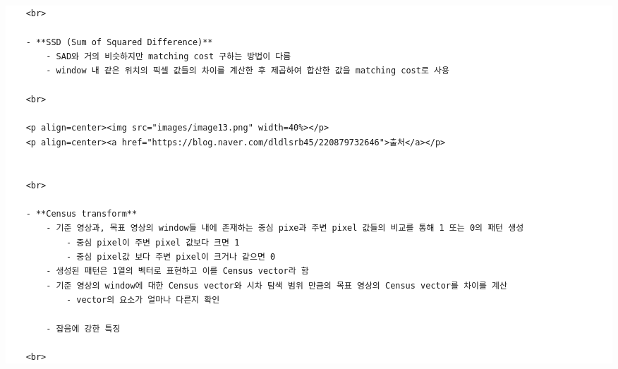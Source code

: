 
        <br>

        - **SSD (Sum of Squared Difference)**
            - SAD와 거의 비슷하지만 matching cost 구하는 방법이 다름
            - window 내 같은 위치의 픽셀 값들의 차이를 계산한 후 제곱하여 합산한 값을 matching cost로 사용 

        <br>

        <p align=center><img src="images/image13.png" width=40%></p>
        <p align=center><a href="https://blog.naver.com/dldlsrb45/220879732646">출처</a></p>


        <br>

        - **Census transform**
            - 기준 영상과, 목표 영상의 window들 내에 존재하는 중심 pixe과 주변 pixel 값들의 비교를 통해 1 또는 0의 패턴 생성
                - 중심 pixel이 주변 pixel 값보다 크면 1
                - 중심 pixel값 보다 주변 pixel이 크거나 같으면 0
            - 생성된 패턴은 1열의 벡터로 표현하고 이를 Census vector라 함 
            - 기준 영상의 window에 대한 Census vector와 시차 탐색 범위 만큼의 목표 영상의 Census vector를 차이를 계산
                - vector의 요소가 얼마나 다른지 확인 

            - 잡음에 강한 특징

        <br>
